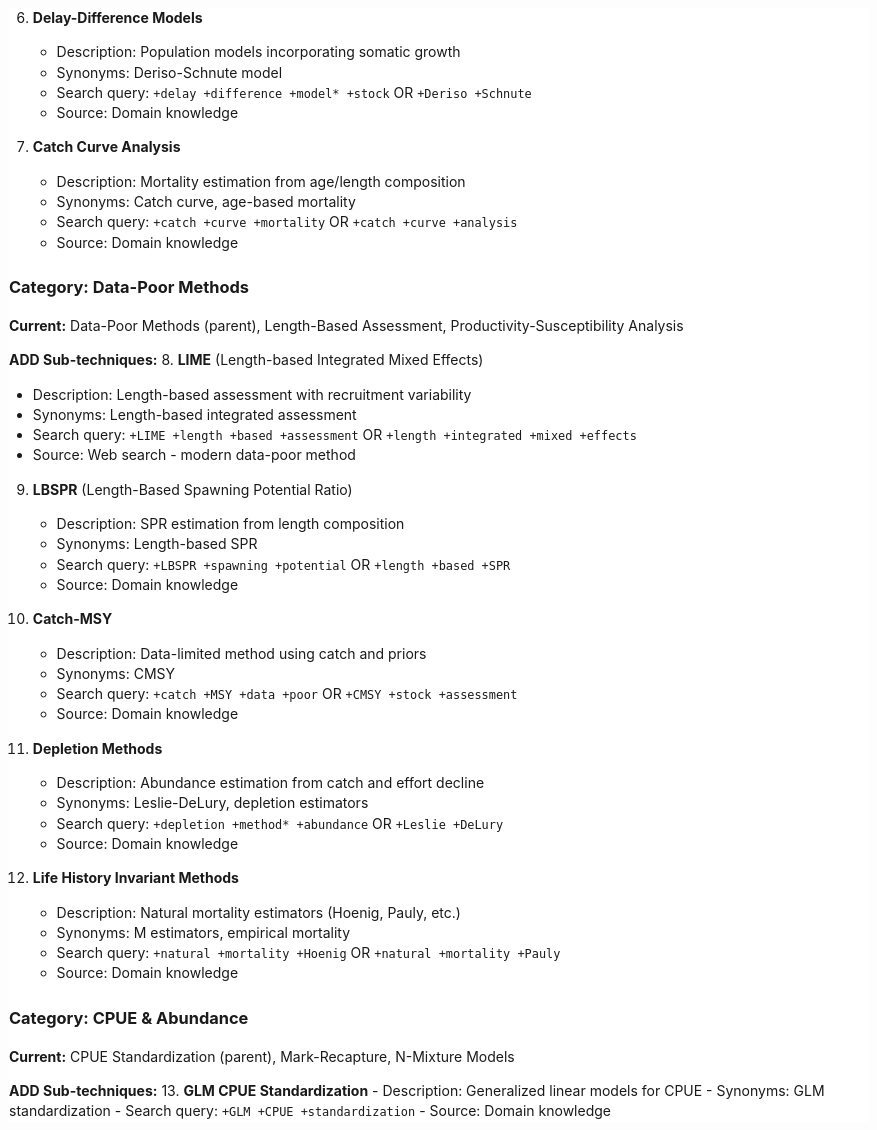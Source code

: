 6. **Delay-Difference Models**
   - Description: Population models incorporating somatic growth
   - Synonyms: Deriso-Schnute model
   - Search query: `+delay +difference +model* +stock` OR `+Deriso +Schnute`
   - Source: Domain knowledge

7. **Catch Curve Analysis**
   - Description: Mortality estimation from age/length composition
   - Synonyms: Catch curve, age-based mortality
   - Search query: `+catch +curve +mortality` OR `+catch +curve +analysis`
   - Source: Domain knowledge

### Category: Data-Poor Methods
**Current:** Data-Poor Methods (parent), Length-Based Assessment, Productivity-Susceptibility Analysis

**ADD Sub-techniques:**
8. **LIME** (Length-based Integrated Mixed Effects)
   - Description: Length-based assessment with recruitment variability
   - Synonyms: Length-based integrated assessment
   - Search query: `+LIME +length +based +assessment` OR `+length +integrated +mixed +effects`
   - Source: Web search - modern data-poor method

9. **LBSPR** (Length-Based Spawning Potential Ratio)
   - Description: SPR estimation from length composition
   - Synonyms: Length-based SPR
   - Search query: `+LBSPR +spawning +potential` OR `+length +based +SPR`
   - Source: Domain knowledge

10. **Catch-MSY**
    - Description: Data-limited method using catch and priors
    - Synonyms: CMSY
    - Search query: `+catch +MSY +data +poor` OR `+CMSY +stock +assessment`
    - Source: Domain knowledge

11. **Depletion Methods**
    - Description: Abundance estimation from catch and effort decline
    - Synonyms: Leslie-DeLury, depletion estimators
    - Search query: `+depletion +method* +abundance` OR `+Leslie +DeLury`
    - Source: Domain knowledge

12. **Life History Invariant Methods**
    - Description: Natural mortality estimators (Hoenig, Pauly, etc.)
    - Synonyms: M estimators, empirical mortality
    - Search query: `+natural +mortality +Hoenig` OR `+natural +mortality +Pauly`
    - Source: Domain knowledge

### Category: CPUE & Abundance
**Current:** CPUE Standardization (parent), Mark-Recapture, N-Mixture Models

**ADD Sub-techniques:**
13. **GLM CPUE Standardization**
    - Description: Generalized linear models for CPUE
    - Synonyms: GLM standardization
    - Search query: `+GLM +CPUE +standardization`
    - Source: Domain knowledge
